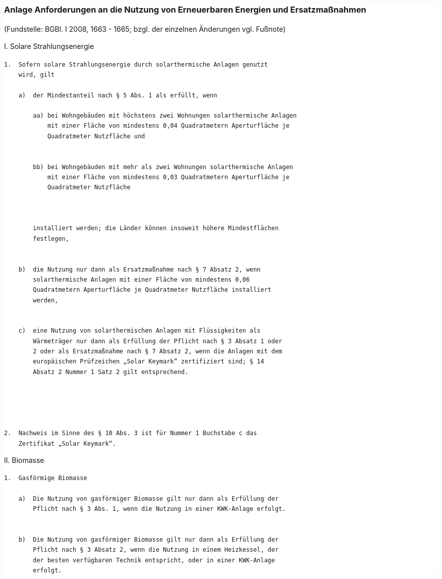 ### Anlage Anforderungen an die Nutzung von Erneuerbaren Energien und Ersatzmaßnahmen

(Fundstelle: BGBl. I 2008, 1663 - 1665;
bzgl. der einzelnen Änderungen vgl. Fußnote)

I.  Solare Strahlungsenergie

    1.  Sofern solare Strahlungsenergie durch solarthermische Anlagen genutzt
        wird, gilt

        a)  der Mindestanteil nach § 5 Abs. 1 als erfüllt, wenn

            aa) bei Wohngebäuden mit höchstens zwei Wohnungen solarthermische Anlagen
                mit einer Fläche von mindestens 0,04 Quadratmetern Aperturfläche je
                Quadratmeter Nutzfläche und


            bb) bei Wohngebäuden mit mehr als zwei Wohnungen solarthermische Anlagen
                mit einer Fläche von mindestens 0,03 Quadratmetern Aperturfläche je
                Quadratmeter Nutzfläche



            installiert werden; die Länder können insoweit höhere Mindestflächen
            festlegen,


        b)  die Nutzung nur dann als Ersatzmaßnahme nach § 7 Absatz 2, wenn
            solarthermische Anlagen mit einer Fläche von mindestens 0,06
            Quadratmetern Aperturfläche je Quadratmeter Nutzfläche installiert
            werden,


        c)  eine Nutzung von solarthermischen Anlagen mit Flüssigkeiten als
            Wärmeträger nur dann als Erfüllung der Pflicht nach § 3 Absatz 1 oder
            2 oder als Ersatzmaßnahme nach § 7 Absatz 2, wenn die Anlagen mit dem
            europäischen Prüfzeichen „Solar Keymark“ zertifiziert sind; § 14
            Absatz 2 Nummer 1 Satz 2 gilt entsprechend.





    2.  Nachweis im Sinne des § 10 Abs. 3 ist für Nummer 1 Buchstabe c das
        Zertifikat „Solar Keymark“.





II. Biomasse

    1.  Gasförmige Biomasse

        a)  Die Nutzung von gasförmiger Biomasse gilt nur dann als Erfüllung der
            Pflicht nach § 3 Abs. 1, wenn die Nutzung in einer KWK-Anlage erfolgt.


        b)  Die Nutzung von gasförmiger Biomasse gilt nur dann als Erfüllung der
            Pflicht nach § 3 Absatz 2, wenn die Nutzung in einem Heizkessel, der
            der besten verfügbaren Technik entspricht, oder in einer KWK-Anlage
            erfolgt.
